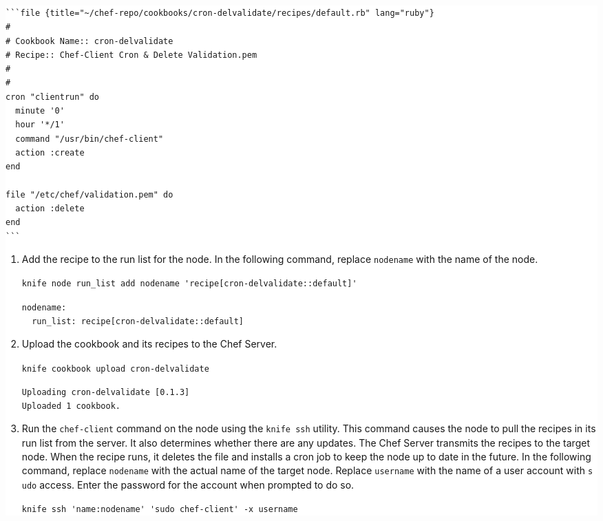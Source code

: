     ```file {title="~/chef-repo/cookbooks/cron-delvalidate/recipes/default.rb" lang="ruby"}
    #
    # Cookbook Name:: cron-delvalidate
    # Recipe:: Chef-Client Cron & Delete Validation.pem
    #
    #
    cron "clientrun" do
      minute '0'
      hour '*/1'
      command "/usr/bin/chef-client"
      action :create
    end

    file "/etc/chef/validation.pem" do
      action :delete
    end
    ```

1. Add the recipe to the run list for the node. In the following command, replace `nodename` with the name of the node.

    ```command
    knife node run_list add nodename 'recipe[cron-delvalidate::default]'
    ```

    ```output
    nodename:
      run_list: recipe[cron-delvalidate::default]
    ```

1. Upload the cookbook and its recipes to the Chef Server.

    ```command
    knife cookbook upload cron-delvalidate
    ```

    ```output
    Uploading cron-delvalidate [0.1.3]
    Uploaded 1 cookbook.
    ```

1. Run the `chef-client` command on the node using the `knife ssh` utility. This command causes the node to pull the recipes in its run list from the server. It also determines whether there are any updates. The Chef Server transmits the recipes to the target node. When the recipe runs, it deletes the file and installs a cron job to keep the node up to date in the future. In the following command, replace `nodename` with the actual name of the target node. Replace `username` with the name of a user account with `sudo` access. Enter the password for the account when prompted to do so.

    ```command
    knife ssh 'name:nodename' 'sudo chef-client' -x username
    ```
